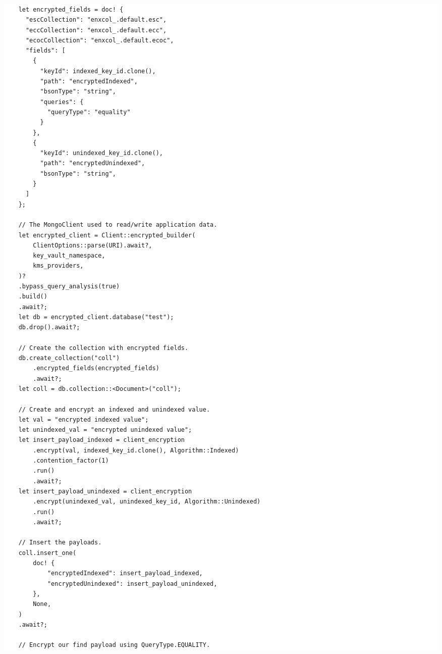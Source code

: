 ```rust,no_run
    let encrypted_fields = doc! {
      "escCollection": "enxcol_.default.esc",
      "eccCollection": "enxcol_.default.ecc",
      "ecocCollection": "enxcol_.default.ecoc",
      "fields": [
        {
          "keyId": indexed_key_id.clone(),
          "path": "encryptedIndexed",
          "bsonType": "string",
          "queries": {
            "queryType": "equality"
          }
        },
        {
          "keyId": unindexed_key_id.clone(),
          "path": "encryptedUnindexed",
          "bsonType": "string",
        }
      ]
    };

    // The MongoClient used to read/write application data.
    let encrypted_client = Client::encrypted_builder(
        ClientOptions::parse(URI).await?,
        key_vault_namespace,
        kms_providers,
    )?
    .bypass_query_analysis(true)
    .build()
    .await?;
    let db = encrypted_client.database("test");
    db.drop().await?;

    // Create the collection with encrypted fields.
    db.create_collection("coll")
        .encrypted_fields(encrypted_fields)
        .await?;
    let coll = db.collection::<Document>("coll");

    // Create and encrypt an indexed and unindexed value.
    let val = "encrypted indexed value";
    let unindexed_val = "encrypted unindexed value";
    let insert_payload_indexed = client_encryption
        .encrypt(val, indexed_key_id.clone(), Algorithm::Indexed)
        .contention_factor(1)
        .run()
        .await?;
    let insert_payload_unindexed = client_encryption
        .encrypt(unindexed_val, unindexed_key_id, Algorithm::Unindexed)
        .run()
        .await?;

    // Insert the payloads.
    coll.insert_one(
        doc! {
            "encryptedIndexed": insert_payload_indexed,
            "encryptedUnindexed": insert_payload_unindexed,
        },
        None,
    )
    .await?;

    // Encrypt our find payload using QueryType.EQUALITY.
```